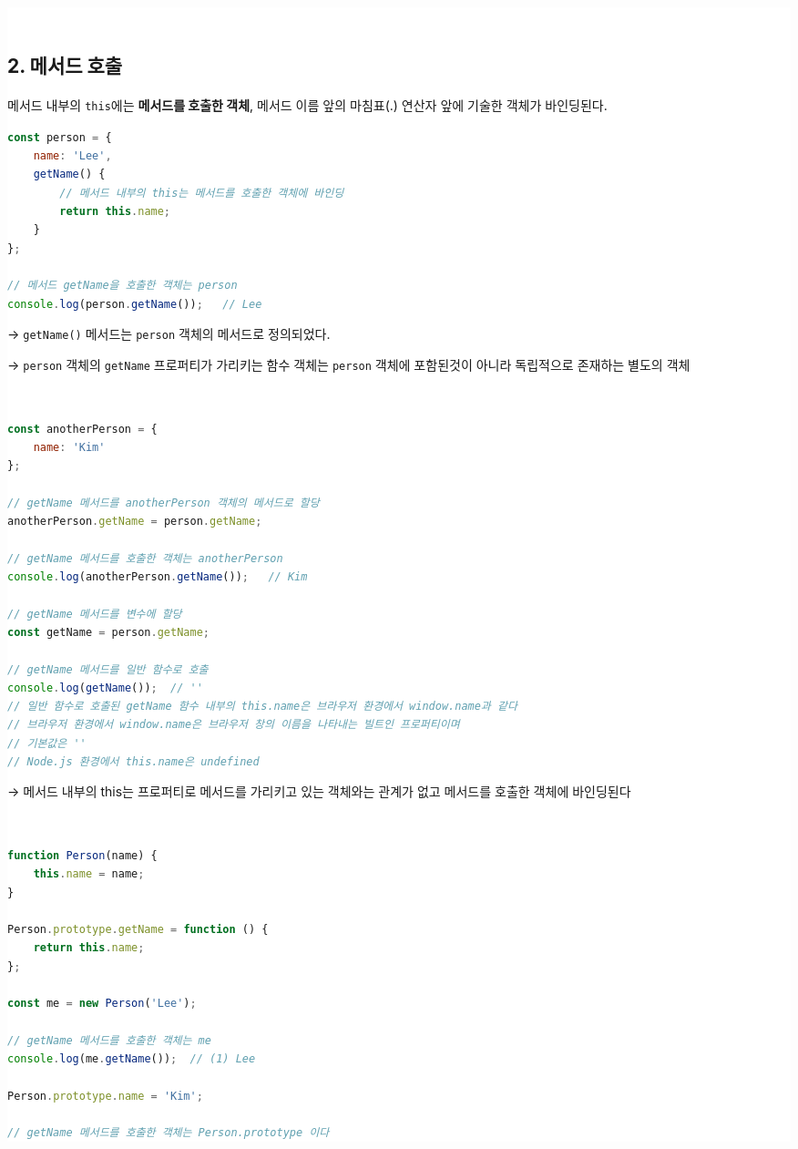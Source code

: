 <br>

## 2. 메서드 호출

메서드 내부의 `this`에는 **메서드를 호출한 객체**, 메서드 이름 앞의 마침표(.) 연산자 앞에 기술한 객체가 바인딩된다.

```jsx
const person = {
	name: 'Lee',
	getName() {
		// 메서드 내부의 this는 메서드를 호출한 객체에 바인딩
		return this.name;
	}
};

// 메서드 getName을 호출한 객체는 person
console.log(person.getName());   // Lee
```

→ `getName()` 메서드는 `person` 객체의 메서드로 정의되었다.

→ `person` 객체의 `getName` 프로퍼티가 가리키는 함수 객체는 `person` 객체에 포함된것이 아니라 독립적으로 존재하는 별도의 객체

<br>

```jsx
const anotherPerson = {
	name: 'Kim'
};

// getName 메서드를 anotherPerson 객체의 메서드로 할당
anotherPerson.getName = person.getName;

// getName 메서드를 호출한 객체는 anotherPerson
console.log(anotherPerson.getName());   // Kim

// getName 메서드를 변수에 할당
const getName = person.getName;

// getName 메서드를 일반 함수로 호출
console.log(getName());  // ''
// 일반 함수로 호출된 getName 함수 내부의 this.name은 브라우저 환경에서 window.name과 같다
// 브라우저 환경에서 window.name은 브라우저 창의 이름을 나타내는 빌트인 프로퍼티이며
// 기본값은 ''
// Node.js 환경에서 this.name은 undefined
```

→ 메서드 내부의 this는 프로퍼티로 메서드를 가리키고 있는 객체와는 관계가 없고 메서드를 호출한 객체에 바인딩된다

<br>

```jsx
function Person(name) {
	this.name = name;
}

Person.prototype.getName = function () {
	return this.name;
};

const me = new Person('Lee');

// getName 메서드를 호출한 객체는 me
console.log(me.getName());  // (1) Lee

Person.prototype.name = 'Kim';

// getName 메서드를 호출한 객체는 Person.prototype 이다
```